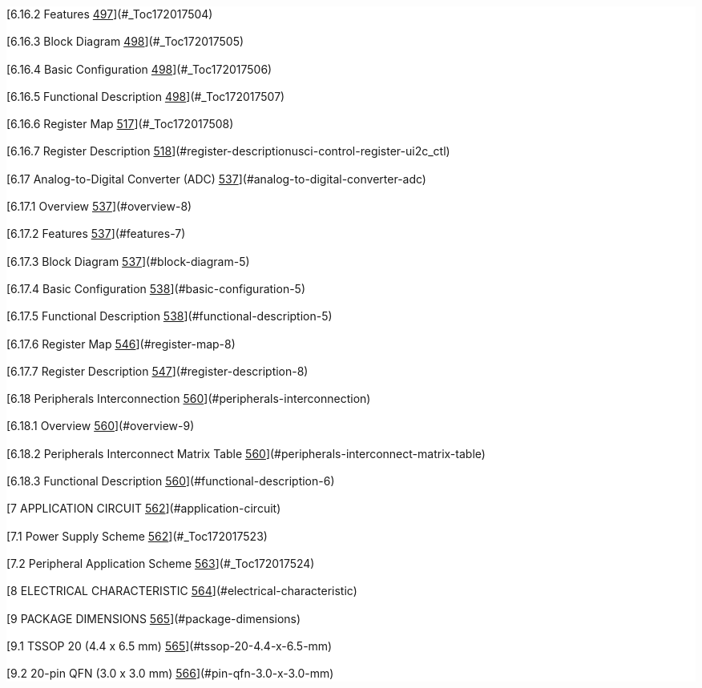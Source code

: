 [6.16.2 Features [497](#_Toc172017504)](#_Toc172017504)

[6.16.3 Block Diagram [498](#_Toc172017505)](#_Toc172017505)

[6.16.4 Basic Configuration [498](#_Toc172017506)](#_Toc172017506)

[6.16.5 Functional Description [498](#_Toc172017507)](#_Toc172017507)

[6.16.6 Register Map [517](#_Toc172017508)](#_Toc172017508)

[6.16.7 Register Description
[518](#register-descriptionusci-control-register-ui2c_ctl)](#register-descriptionusci-control-register-ui2c_ctl)

[6.17 Analog-to-Digital Converter (ADC)
[537](#analog-to-digital-converter-adc)](#analog-to-digital-converter-adc)

[6.17.1 Overview [537](#overview-8)](#overview-8)

[6.17.2 Features [537](#features-7)](#features-7)

[6.17.3 Block Diagram [537](#block-diagram-5)](#block-diagram-5)

[6.17.4 Basic Configuration
[538](#basic-configuration-5)](#basic-configuration-5)

[6.17.5 Functional Description
[538](#functional-description-5)](#functional-description-5)

[6.17.6 Register Map [546](#register-map-8)](#register-map-8)

[6.17.7 Register Description
[547](#register-description-8)](#register-description-8)

[6.18 Peripherals Interconnection
[560](#peripherals-interconnection)](#peripherals-interconnection)

[6.18.1 Overview [560](#overview-9)](#overview-9)

[6.18.2 Peripherals Interconnect Matrix Table
[560](#peripherals-interconnect-matrix-table)](#peripherals-interconnect-matrix-table)

[6.18.3 Functional Description
[560](#functional-description-6)](#functional-description-6)

[7 APPLICATION CIRCUIT
[562](#application-circuit)](#application-circuit)

[7.1 Power Supply Scheme [562](#_Toc172017523)](#_Toc172017523)

[7.2 Peripheral Application Scheme
[563](#_Toc172017524)](#_Toc172017524)

[8 ELECTRICAL CHARACTERISTIC
[564](#electrical-characteristic)](#electrical-characteristic)

[9 PACKAGE DIMENSIONS [565](#package-dimensions)](#package-dimensions)

[9.1 TSSOP 20 (4.4 x 6.5 mm)
[565](#tssop-20-4.4-x-6.5-mm)](#tssop-20-4.4-x-6.5-mm)

[9.2 20-pin QFN (3.0 x 3.0 mm)
[566](#pin-qfn-3.0-x-3.0-mm)](#pin-qfn-3.0-x-3.0-mm)
